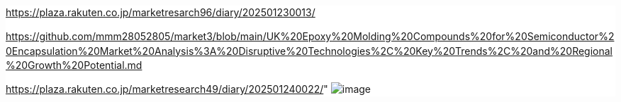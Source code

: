 <a href=https://plaza.rakuten.co.jp/marketresarch96/diary/202501230013/>https://plaza.rakuten.co.jp/marketresarch96/diary/202501230013/</a>

<a href=https://github.com/mmm28052805/market3/blob/main/UK%20Epoxy%20Molding%20Compounds%20for%20Semiconductor%20Encapsulation%20Market%20Analysis%3A%20Disruptive%20Technologies%2C%20Key%20Trends%2C%20and%20Regional%20Growth%20Potential.md>https://github.com/mmm28052805/market3/blob/main/UK%20Epoxy%20Molding%20Compounds%20for%20Semiconductor%20Encapsulation%20Market%20Analysis%3A%20Disruptive%20Technologies%2C%20Key%20Trends%2C%20and%20Regional%20Growth%20Potential.md</a>

<a href=https://plaza.rakuten.co.jp/marketresearch49/diary/202501240022/>https://plaza.rakuten.co.jp/marketresearch49/diary/202501240022/</a>"
![image](https://github.com/user-attachments/assets/35ef0bf8-85fc-42bd-b731-41770da23fb6)

